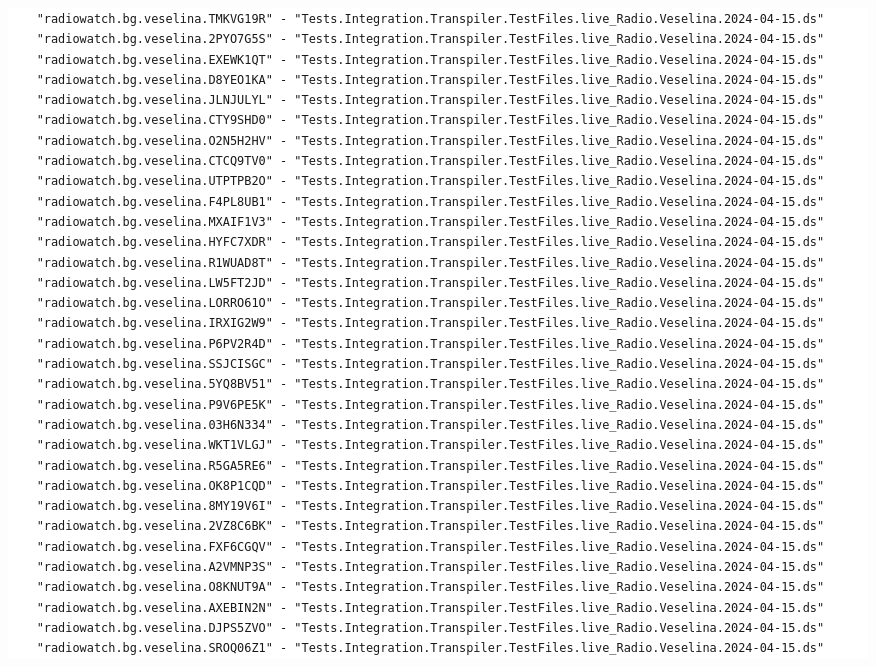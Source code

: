         "radiowatch.bg.veselina.TMKVG19R" - "Tests.Integration.Transpiler.TestFiles.live_Radio.Veselina.2024-04-15.ds"
        "radiowatch.bg.veselina.2PYO7G5S" - "Tests.Integration.Transpiler.TestFiles.live_Radio.Veselina.2024-04-15.ds"
        "radiowatch.bg.veselina.EXEWK1QT" - "Tests.Integration.Transpiler.TestFiles.live_Radio.Veselina.2024-04-15.ds"
        "radiowatch.bg.veselina.D8YEO1KA" - "Tests.Integration.Transpiler.TestFiles.live_Radio.Veselina.2024-04-15.ds"
        "radiowatch.bg.veselina.JLNJULYL" - "Tests.Integration.Transpiler.TestFiles.live_Radio.Veselina.2024-04-15.ds"
        "radiowatch.bg.veselina.CTY9SHD0" - "Tests.Integration.Transpiler.TestFiles.live_Radio.Veselina.2024-04-15.ds"
        "radiowatch.bg.veselina.O2N5H2HV" - "Tests.Integration.Transpiler.TestFiles.live_Radio.Veselina.2024-04-15.ds"
        "radiowatch.bg.veselina.CTCQ9TV0" - "Tests.Integration.Transpiler.TestFiles.live_Radio.Veselina.2024-04-15.ds"
        "radiowatch.bg.veselina.UTPTPB2O" - "Tests.Integration.Transpiler.TestFiles.live_Radio.Veselina.2024-04-15.ds"
        "radiowatch.bg.veselina.F4PL8UB1" - "Tests.Integration.Transpiler.TestFiles.live_Radio.Veselina.2024-04-15.ds"
        "radiowatch.bg.veselina.MXAIF1V3" - "Tests.Integration.Transpiler.TestFiles.live_Radio.Veselina.2024-04-15.ds"
        "radiowatch.bg.veselina.HYFC7XDR" - "Tests.Integration.Transpiler.TestFiles.live_Radio.Veselina.2024-04-15.ds"
        "radiowatch.bg.veselina.R1WUAD8T" - "Tests.Integration.Transpiler.TestFiles.live_Radio.Veselina.2024-04-15.ds"
        "radiowatch.bg.veselina.LW5FT2JD" - "Tests.Integration.Transpiler.TestFiles.live_Radio.Veselina.2024-04-15.ds"
        "radiowatch.bg.veselina.LORRO61O" - "Tests.Integration.Transpiler.TestFiles.live_Radio.Veselina.2024-04-15.ds"
        "radiowatch.bg.veselina.IRXIG2W9" - "Tests.Integration.Transpiler.TestFiles.live_Radio.Veselina.2024-04-15.ds"
        "radiowatch.bg.veselina.P6PV2R4D" - "Tests.Integration.Transpiler.TestFiles.live_Radio.Veselina.2024-04-15.ds"
        "radiowatch.bg.veselina.SSJCISGC" - "Tests.Integration.Transpiler.TestFiles.live_Radio.Veselina.2024-04-15.ds"
        "radiowatch.bg.veselina.5YQ8BV51" - "Tests.Integration.Transpiler.TestFiles.live_Radio.Veselina.2024-04-15.ds"
        "radiowatch.bg.veselina.P9V6PE5K" - "Tests.Integration.Transpiler.TestFiles.live_Radio.Veselina.2024-04-15.ds"
        "radiowatch.bg.veselina.03H6N334" - "Tests.Integration.Transpiler.TestFiles.live_Radio.Veselina.2024-04-15.ds"
        "radiowatch.bg.veselina.WKT1VLGJ" - "Tests.Integration.Transpiler.TestFiles.live_Radio.Veselina.2024-04-15.ds"
        "radiowatch.bg.veselina.R5GA5RE6" - "Tests.Integration.Transpiler.TestFiles.live_Radio.Veselina.2024-04-15.ds"
        "radiowatch.bg.veselina.OK8P1CQD" - "Tests.Integration.Transpiler.TestFiles.live_Radio.Veselina.2024-04-15.ds"
        "radiowatch.bg.veselina.8MY19V6I" - "Tests.Integration.Transpiler.TestFiles.live_Radio.Veselina.2024-04-15.ds"
        "radiowatch.bg.veselina.2VZ8C6BK" - "Tests.Integration.Transpiler.TestFiles.live_Radio.Veselina.2024-04-15.ds"
        "radiowatch.bg.veselina.FXF6CGQV" - "Tests.Integration.Transpiler.TestFiles.live_Radio.Veselina.2024-04-15.ds"
        "radiowatch.bg.veselina.A2VMNP3S" - "Tests.Integration.Transpiler.TestFiles.live_Radio.Veselina.2024-04-15.ds"
        "radiowatch.bg.veselina.O8KNUT9A" - "Tests.Integration.Transpiler.TestFiles.live_Radio.Veselina.2024-04-15.ds"
        "radiowatch.bg.veselina.AXEBIN2N" - "Tests.Integration.Transpiler.TestFiles.live_Radio.Veselina.2024-04-15.ds"
        "radiowatch.bg.veselina.DJPS5ZVO" - "Tests.Integration.Transpiler.TestFiles.live_Radio.Veselina.2024-04-15.ds"
        "radiowatch.bg.veselina.SROQ06Z1" - "Tests.Integration.Transpiler.TestFiles.live_Radio.Veselina.2024-04-15.ds"